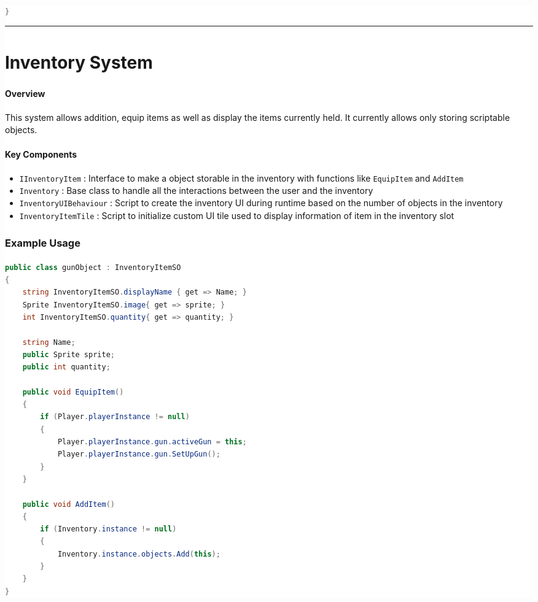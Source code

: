 ```csharp
}
```

---

# Inventory System

#### Overview
This system allows addition, equip items as well as display the items currently held. It currently allows only storing scriptable objects.
#### Key Components
- `IInventoryItem` : Interface to make a object storable in the inventory with functions like `EquipItem` and `AddItem`
- `Inventory` : Base class to handle all the interactions between the user and the inventory
- `InventoryUIBehaviour` : Script to create the inventory UI during runtime based on the number of objects in the inventory
- `InventoryItemTile` : Script to initialize custom UI tile used to display information of item in the inventory slot

### Example Usage
```csharp
public class gunObject : InventoryItemSO
{
    string InventoryItemSO.displayName { get => Name; }
    Sprite InventoryItemSO.image{ get => sprite; }
    int InventoryItemSO.quantity{ get => quantity; }

    string Name;
    public Sprite sprite;
    public int quantity;

	public void EquipItem()
    {
        if (Player.playerInstance != null)
        {
            Player.playerInstance.gun.activeGun = this;
            Player.playerInstance.gun.SetUpGun();
        }
    }
  
    public void AddItem()
    {
        if (Inventory.instance != null)
        {
            Inventory.instance.objects.Add(this);
        }
    }
}
```
